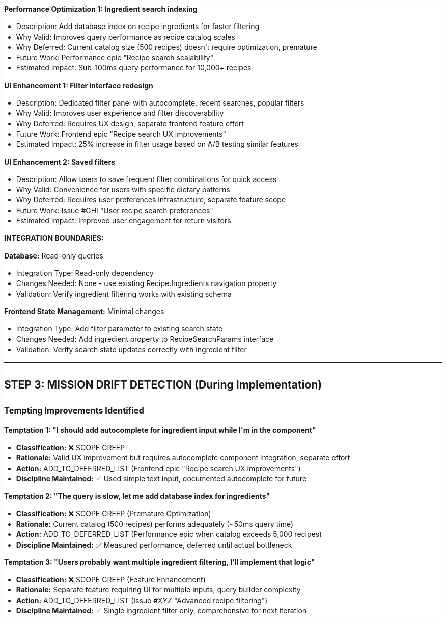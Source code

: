 **Performance Optimization 1: Ingredient search indexing**
- Description: Add database index on recipe ingredients for faster filtering
- Why Valid: Improves query performance as recipe catalog scales
- Why Deferred: Current catalog size (500 recipes) doesn't require optimization, premature
- Future Work: Performance epic "Recipe search scalability"
- Estimated Impact: Sub-100ms query performance for 10,000+ recipes

**UI Enhancement 1: Filter interface redesign**
- Description: Dedicated filter panel with autocomplete, recent searches, popular filters
- Why Valid: Improves user experience and filter discoverability
- Why Deferred: Requires UX design, separate frontend feature effort
- Future Work: Frontend epic "Recipe search UX improvements"
- Estimated Impact: 25% increase in filter usage based on A/B testing similar features

**UI Enhancement 2: Saved filters**
- Description: Allow users to save frequent filter combinations for quick access
- Why Valid: Convenience for users with specific dietary patterns
- Why Deferred: Requires user preferences infrastructure, separate feature scope
- Future Work: Issue #GHI "User recipe search preferences"
- Estimated Impact: Improved user engagement for return visitors

**INTEGRATION BOUNDARIES:**

**Database:** Read-only queries
- Integration Type: Read-only dependency
- Changes Needed: None - use existing Recipe.Ingredients navigation property
- Validation: Verify ingredient filtering works with existing schema

**Frontend State Management:** Minimal changes
- Integration Type: Add filter parameter to existing search state
- Changes Needed: Add ingredient property to RecipeSearchParams interface
- Validation: Verify search state updates correctly with ingredient filter

---

## STEP 3: MISSION DRIFT DETECTION (During Implementation)

### Tempting Improvements Identified

**Temptation 1: "I should add autocomplete for ingredient input while I'm in the component"**
- **Classification:** ❌ SCOPE CREEP
- **Rationale:** Valid UX improvement but requires autocomplete component integration, separate effort
- **Action:** ADD_TO_DEFERRED_LIST (Frontend epic "Recipe search UX improvements")
- **Discipline Maintained:** ✅ Used simple text input, documented autocomplete for future

**Temptation 2: "The query is slow, let me add database index for ingredients"**
- **Classification:** ❌ SCOPE CREEP (Premature Optimization)
- **Rationale:** Current catalog (500 recipes) performs adequately (~50ms query time)
- **Action:** ADD_TO_DEFERRED_LIST (Performance epic when catalog exceeds 5,000 recipes)
- **Discipline Maintained:** ✅ Measured performance, deferred until actual bottleneck

**Temptation 3: "Users probably want multiple ingredient filtering, I'll implement that logic"**
- **Classification:** ❌ SCOPE CREEP (Feature Enhancement)
- **Rationale:** Separate feature requiring UI for multiple inputs, query builder complexity
- **Action:** ADD_TO_DEFERRED_LIST (Issue #XYZ "Advanced recipe filtering")
- **Discipline Maintained:** ✅ Single ingredient filter only, comprehensive for next iteration
